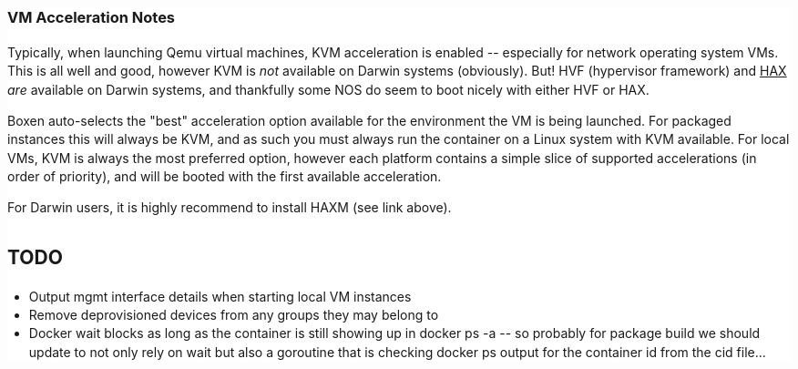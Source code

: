 
### VM Acceleration Notes

Typically, when launching Qemu virtual machines, KVM acceleration is enabled -- especially for
network operating system VMs. This is all well and good, however KVM is *not* available on Darwin
systems (obviously). But! HVF (hypervisor framework) and [HAX](https://github.com/intel/haxm) *are*
available on Darwin systems, and thankfully some NOS do seem to boot nicely with either HVF or HAX.

Boxen auto-selects the "best" acceleration option available for the environment the VM is being
launched. For packaged instances this will always be KVM, and as such you must always run the
container on a Linux system with KVM available. For local VMs, KVM is always the most preferred
option, however each platform contains a simple slice of supported accelerations (in order of
priority), and will be booted with the first available acceleration.

For Darwin users, it is highly recommend to install HAXM (see link above).



## TODO

- Output mgmt interface details when starting local VM instances
- Remove deprovisioned devices from any groups they may belong to
- Docker wait blocks as long as the container is still showing up in docker ps -a -- so probably for
  package build we should update to not only rely on wait but also a goroutine that is checking
  docker ps output for the container id from the cid file...

